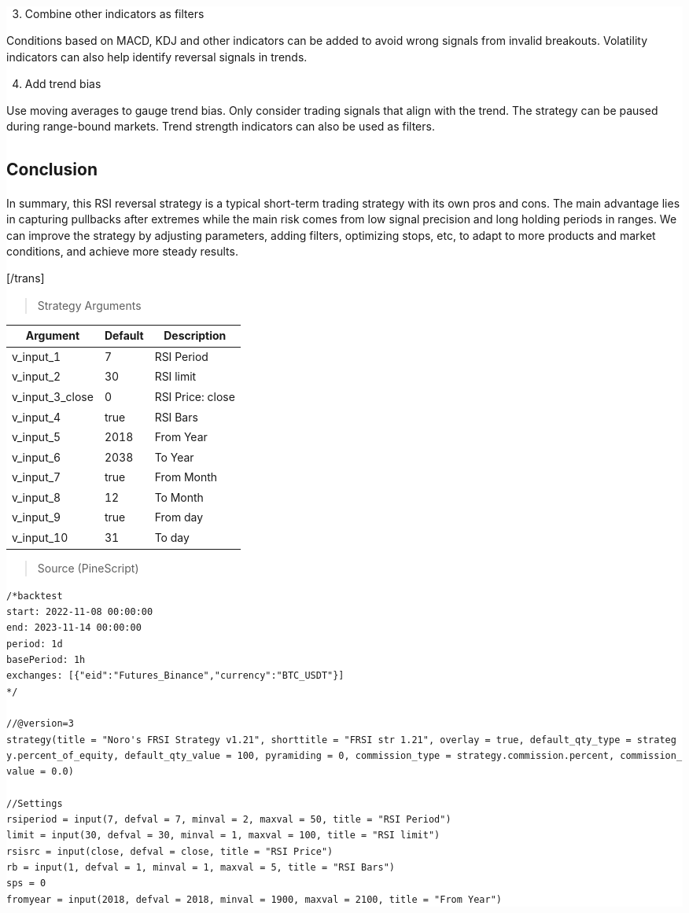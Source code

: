 3. Combine other indicators as filters

Conditions based on MACD, KDJ and other indicators can be added to avoid wrong signals from invalid breakouts. Volatility indicators can also help identify reversal signals in trends.

4. Add trend bias

Use moving averages to gauge trend bias. Only consider trading signals that align with the trend. The strategy can be paused during range-bound markets. Trend strength indicators can also be used as filters.

## Conclusion

In summary, this RSI reversal strategy is a typical short-term trading strategy with its own pros and cons. The main advantage lies in capturing pullbacks after extremes while the main risk comes from low signal precision and long holding periods in ranges. We can improve the strategy by adjusting parameters, adding filters, optimizing stops, etc, to adapt to more products and market conditions, and achieve more steady results.

[/trans]

> Strategy Arguments



|Argument|Default|Description|
|----|----|----|
|v_input_1|7|RSI Period|
|v_input_2|30|RSI limit|
|v_input_3_close|0|RSI Price: close|high|low|open|hl2|hlc3|hlcc4|ohlc4|
|v_input_4|true|RSI Bars|
|v_input_5|2018|From Year|
|v_input_6|2038|To Year|
|v_input_7|true|From Month|
|v_input_8|12|To Month|
|v_input_9|true|From day|
|v_input_10|31|To day|


> Source (PineScript)

``` pinescript
/*backtest
start: 2022-11-08 00:00:00
end: 2023-11-14 00:00:00
period: 1d
basePeriod: 1h
exchanges: [{"eid":"Futures_Binance","currency":"BTC_USDT"}]
*/

//@version=3
strategy(title = "Noro's FRSI Strategy v1.21", shorttitle = "FRSI str 1.21", overlay = true, default_qty_type = strategy.percent_of_equity, default_qty_value = 100, pyramiding = 0, commission_type = strategy.commission.percent, commission_value = 0.0)

//Settings
rsiperiod = input(7, defval = 7, minval = 2, maxval = 50, title = "RSI Period")
limit = input(30, defval = 30, minval = 1, maxval = 100, title = "RSI limit")
rsisrc = input(close, defval = close, title = "RSI Price")
rb = input(1, defval = 1, minval = 1, maxval = 5, title = "RSI Bars")
sps = 0
fromyear = input(2018, defval = 2018, minval = 1900, maxval = 2100, title = "From Year")
```